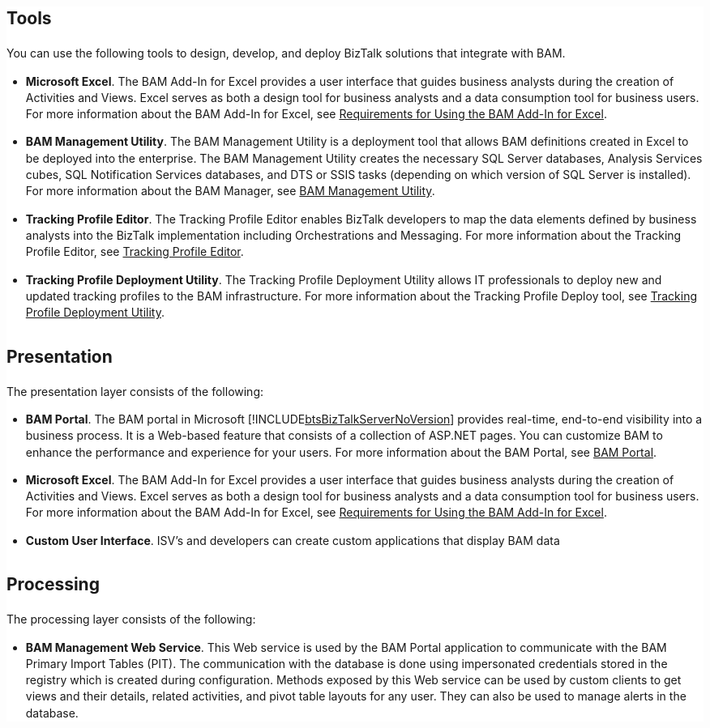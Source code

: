 ## Tools  
 You can use the following tools to design, develop, and deploy BizTalk solutions that integrate with BAM.  
  
-   **Microsoft Excel**. The BAM Add-In for Excel provides a user interface that guides business analysts during the creation of Activities and Views. Excel serves as both a design tool for business analysts and a data consumption tool for business users. For more information about the BAM Add-In for Excel, see [Requirements for Using the BAM Add-In for Excel](../core/requirements-for-using-the-bam-add-in-for-excel.md).  
  
-   **BAM Management Utility**. The BAM Management Utility is a deployment tool that allows BAM definitions created in Excel to be deployed into the enterprise. The BAM Management Utility creates the necessary SQL Server databases, Analysis Services cubes, SQL Notification Services databases, and DTS or SSIS tasks (depending on which version of SQL Server is installed). For more information about the BAM Manager, see [BAM Management Utility](../core/bam-management-utility.md).  
  
-   **Tracking Profile Editor**. The Tracking Profile Editor enables BizTalk developers to map the data elements defined by business analysts into the BizTalk implementation including Orchestrations and Messaging. For more information about the Tracking Profile Editor, see [Tracking Profile Editor](../core/tracking-profile-editor.md).  
  
-   **Tracking Profile Deployment Utility**. The Tracking Profile Deployment Utility allows IT professionals to deploy new and updated tracking profiles to the BAM infrastructure. For more information about the Tracking Profile Deploy tool, see [Tracking Profile Deployment Utility](../core/tracking-profile-deployment-utility.md).  
  
## Presentation  
 The presentation layer consists of the following:  
  
-   **BAM Portal**. The BAM portal in Microsoft [!INCLUDE[btsBizTalkServerNoVersion](../includes/btsbiztalkservernoversion-md.md)] provides real-time, end-to-end visibility into a business process. It is a Web-based feature that consists of a collection of ASP.NET  pages. You can customize BAM to enhance the performance and experience for your users. For more information about the BAM Portal, see [BAM Portal](../core/bam-portal.md).  
  
-   **Microsoft Excel**. The BAM Add-In for Excel provides a user interface that guides business analysts during the creation of Activities and Views. Excel serves as both a design tool for business analysts and a data consumption tool for business users. For more information about the BAM Add-In for Excel, see [Requirements for Using the BAM Add-In for Excel](../core/requirements-for-using-the-bam-add-in-for-excel.md).  
  
-   **Custom User Interface**. ISV’s and developers can create custom applications that display BAM data  
  
## Processing  
 The processing layer consists of the following:  
  
-   **BAM Management Web Service**. This Web service is used by the BAM Portal application to communicate with the BAM Primary Import Tables (PIT). The communication with the database is done using impersonated credentials stored in the registry which is created during configuration. Methods exposed by this Web service can be used by custom clients to get views and their details, related activities, and pivot table layouts for any user. They can also be used to manage alerts in the database.  
  